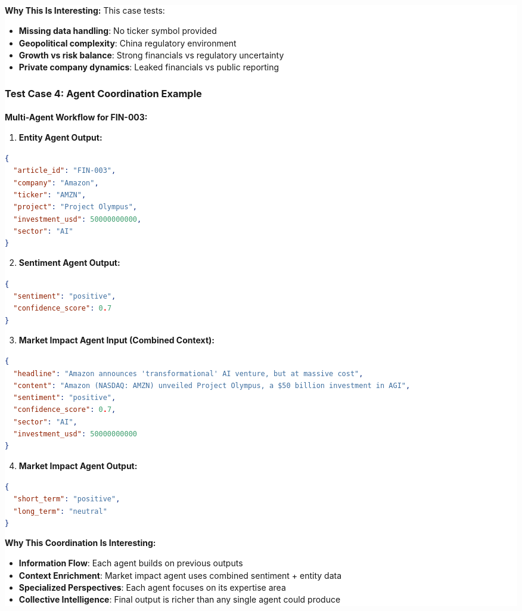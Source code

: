 **Why This Is Interesting:**
This case tests:
- **Missing data handling**: No ticker symbol provided
- **Geopolitical complexity**: China regulatory environment
- **Growth vs risk balance**: Strong financials vs regulatory uncertainty
- **Private company dynamics**: Leaked financials vs public reporting

### Test Case 4: Agent Coordination Example
**Multi-Agent Workflow for FIN-003:**

1. **Entity Agent Output:**
```json
{
  "article_id": "FIN-003",
  "company": "Amazon",
  "ticker": "AMZN",
  "project": "Project Olympus",
  "investment_usd": 50000000000,
  "sector": "AI"
}
```

2. **Sentiment Agent Output:**
```json
{
  "sentiment": "positive",
  "confidence_score": 0.7
}
```

3. **Market Impact Agent Input (Combined Context):**
```json
{
  "headline": "Amazon announces 'transformational' AI venture, but at massive cost",
  "content": "Amazon (NASDAQ: AMZN) unveiled Project Olympus, a $50 billion investment in AGI",
  "sentiment": "positive",
  "confidence_score": 0.7,
  "sector": "AI",
  "investment_usd": 50000000000
}
```

4. **Market Impact Agent Output:**
```json
{
  "short_term": "positive",
  "long_term": "neutral"
}
```

**Why This Coordination Is Interesting:**
- **Information Flow**: Each agent builds on previous outputs
- **Context Enrichment**: Market impact agent uses combined sentiment + entity data
- **Specialized Perspectives**: Each agent focuses on its expertise area
- **Collective Intelligence**: Final output is richer than any single agent could produce
